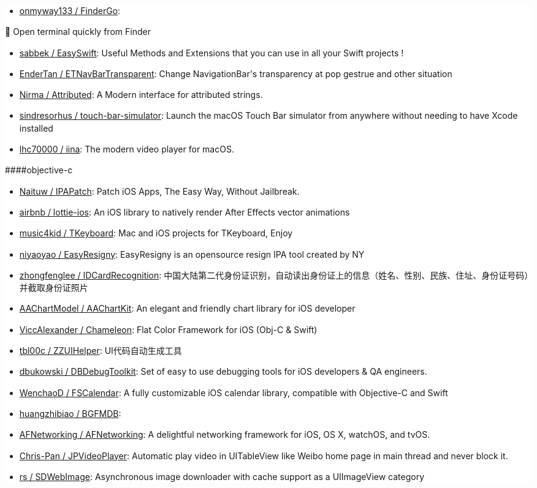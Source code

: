 * [onmyway133 / FinderGo](https://github.com/onmyway133/FinderGo): 
        
🐢 Open terminal quickly from Finder
      
* [sabbek / EasySwift](https://github.com/sabbek/EasySwift): 
        Useful Methods and Extensions that you can use in all your Swift projects !
      
* [EnderTan / ETNavBarTransparent](https://github.com/EnderTan/ETNavBarTransparent): 
        Change NavigationBar's transparency at pop gestrue and other situation
      
* [Nirma / Attributed](https://github.com/Nirma/Attributed): 
        A Modern interface for attributed strings.
      
* [sindresorhus / touch-bar-simulator](https://github.com/sindresorhus/touch-bar-simulator): 
        Launch the macOS Touch Bar simulator from anywhere without needing to have Xcode installed
      
* [lhc70000 / iina](https://github.com/lhc70000/iina): 
        The modern video player for macOS.
      

####objective-c
* [Naituw / IPAPatch](https://github.com/Naituw/IPAPatch): 
        Patch iOS Apps, The Easy Way, Without Jailbreak.
      
* [airbnb / lottie-ios](https://github.com/airbnb/lottie-ios): 
        An iOS library to natively render After Effects vector animations
      
* [music4kid / TKeyboard](https://github.com/music4kid/TKeyboard): 
        Mac and iOS projects for TKeyboard, Enjoy
      
* [niyaoyao / EasyResigny](https://github.com/niyaoyao/EasyResigny): 
        EasyResigny is an opensource resign IPA tool created by NY
      
* [zhongfenglee / IDCardRecognition](https://github.com/zhongfenglee/IDCardRecognition): 
        中国大陆第二代身份证识别，自动读出身份证上的信息（姓名、性别、民族、住址、身份证号码）并截取身份证照片
      
* [AAChartModel / AAChartKit](https://github.com/AAChartModel/AAChartKit): 
        An elegant and friendly chart library for iOS developer
      
* [ViccAlexander / Chameleon](https://github.com/ViccAlexander/Chameleon): 
        Flat Color Framework for iOS (Obj-C & Swift)
      
* [tbl00c / ZZUIHelper](https://github.com/tbl00c/ZZUIHelper): 
        UI代码自动生成工具
      
* [dbukowski / DBDebugToolkit](https://github.com/dbukowski/DBDebugToolkit): 
        Set of easy to use debugging tools for iOS developers & QA engineers.
      
* [WenchaoD / FSCalendar](https://github.com/WenchaoD/FSCalendar): 
        A fully customizable iOS calendar library, compatible with Objective-C and Swift
      
* [huangzhibiao / BGFMDB](https://github.com/huangzhibiao/BGFMDB): 
* [AFNetworking / AFNetworking](https://github.com/AFNetworking/AFNetworking): 
        A delightful networking framework for iOS, OS X, watchOS, and tvOS.
      
* [Chris-Pan / JPVideoPlayer](https://github.com/Chris-Pan/JPVideoPlayer): 
        Automatic play video in UITableView like Weibo home page in main thread and never block it.
      
* [rs / SDWebImage](https://github.com/rs/SDWebImage): 
        Asynchronous image downloader with cache support as a UIImageView category
      